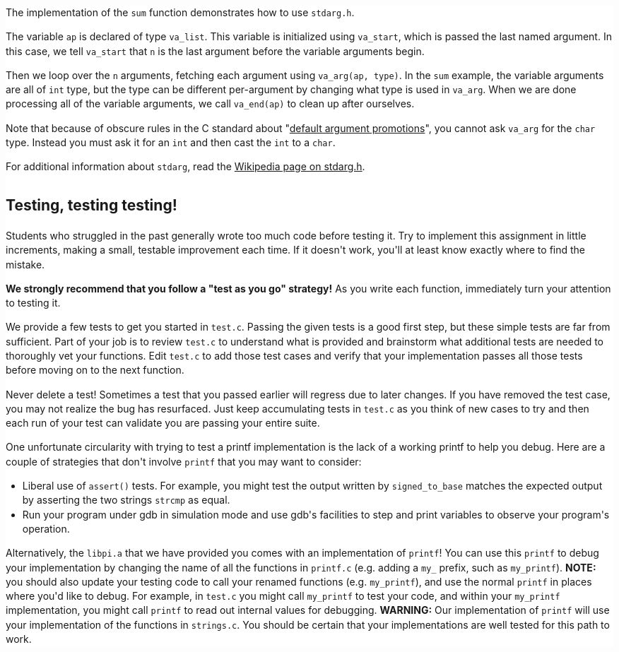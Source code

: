 
The implementation of the  `sum` function demonstrates how to use `stdarg.h`. 

The variable `ap` is declared of type `va_list`.
This variable is initialized using `va_start`, which is passed the
last named argument. In this case, we tell `va_start` that `n` is
the last argument before the variable arguments begin.

Then we loop over the `n` arguments, fetching each argument using `va_arg(ap, type)`. In the `sum` example, the variable arguments are all of `int` type, but the type can be different per-argument by changing what type is used in `va_arg`.
When we are done processing all of the variable arguments, we call `va_end(ap)` to clean up after ourselves.

Note that because of obscure rules in the C standard about
"[default argument promotions](http://stackoverflow.com/questions/1255775/default-argument-promotions-in-c-function-calls)",
you cannot ask `va_arg` for the `char` type. Instead you must ask it for an `int` and then
cast the `int` to a `char`.

For additional information about `stdarg`,
read the [Wikipedia page on stdarg.h](http://en.wikipedia.org/wiki/Stdarg.h).

<a name="testing"></a>
## Testing, testing testing! 
Students who struggled in the past generally wrote too much code
before testing it. Try to implement this assignment in little
increments, making a small, testable improvement each time. If it
doesn't work, you'll at least know exactly where to find the mistake.

__We strongly recommend that you follow a "test as you go" strategy!__ As you write each function, immediately turn your attention to testing it. 

We provide a few tests to get you started in `test.c`. Passing the given tests is a good first step, but these simple tests are far from sufficient. Part of your job is to review `test.c` to understand what is provided and brainstorm what additional tests are needed to thoroughly vet your functions. Edit `test.c` to add those test cases and verify that your implementation passes all those tests before moving on to the next function.

Never delete a test! Sometimes a test that you passed earlier will regress due to later changes. If you have removed the test case, you may not realize the bug has resurfaced. Just keep accumulating tests in `test.c` as you think of new cases to try and then each run of your test can validate you are passing your entire suite.

One unfortunate circularity with trying to test a printf implementation is the
lack of a working printf to help you debug.  Here are a couple of strategies
that don't involve `printf` that you may want to consider:

- Liberal use of `assert()` tests. For example, you might test the output
  written by `signed_to_base` matches the expected output by asserting the two
  strings `strcmp` as equal.
- Run your program under gdb in simulation mode and use gdb's facilities to
  step and print variables to observe your program's operation.

Alternatively, the `libpi.a` that we have provided you comes with an
implementation of `printf`! You can use this `printf` to debug your
implementation by changing the name of all the functions in `printf.c` (e.g.
adding a `my_` prefix, such as `my_printf`).  **NOTE:** you should also update
your testing code to call your renamed functions (e.g.  `my_printf`), and use
the normal `printf` in places where you'd like to debug.  For example, in
`test.c` you might call `my_printf` to test your code, and within your
`my_printf` implementation, you might call `printf` to read out internal values
for debugging. **WARNING:** Our implementation of `printf` will use your
implementation of the functions in `strings.c`. You should be certain that your
implementations are well tested for this path to work.

